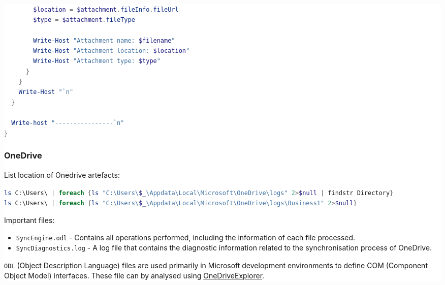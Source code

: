 ```powershell
        $location = $attachment.fileInfo.fileUrl
        $type = $attachment.fileType
        
        Write-Host "Attachment name: $filename"
        Write-Host "Attachment location: $location"
        Write-Host "Attachment type: $type"
      }
    }
    Write-Host "`n"
  }

  Write-host "----------------`n"
}
```
### OneDrive
List location of Onedrive artefacts:
```powershell
ls C:\Users\ | foreach {ls "C:\Users\$_\Appdata\Local\Microsoft\OneDrive\logs" 2>$null | findstr Directory}
ls C:\Users\ | foreach {ls "C:\Users\$_\Appdata\Local\Microsoft\OneDrive\logs\Business1" 2>$null}
```

Important files:
- `SyncEngine.odl` - Contains all operations performed, including the information of each file processed. 
- `SyncDiagnostics.log` - A log file that contains the diagnostic information related to the synchronisation process of OneDrive.

`ODL` (Object Description Language) files are used primarily in Microsoft development environments to define COM (Component Object Model) interfaces. These file can by analysed using [OneDriveExplorer](https://github.com/Beercow/OneDriveExplorer).

